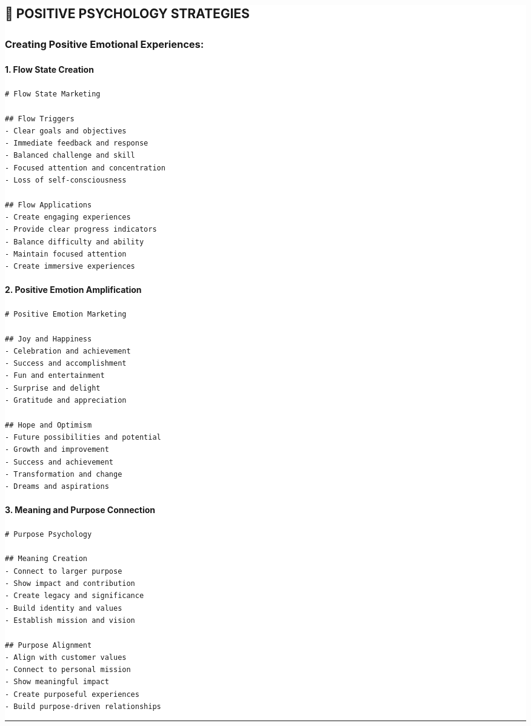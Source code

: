 
## 🌟 **POSITIVE PSYCHOLOGY STRATEGIES**

### **Creating Positive Emotional Experiences:**

#### **1. Flow State Creation**
```
# Flow State Marketing

## Flow Triggers
- Clear goals and objectives
- Immediate feedback and response
- Balanced challenge and skill
- Focused attention and concentration
- Loss of self-consciousness

## Flow Applications
- Create engaging experiences
- Provide clear progress indicators
- Balance difficulty and ability
- Maintain focused attention
- Create immersive experiences
```

#### **2. Positive Emotion Amplification**
```
# Positive Emotion Marketing

## Joy and Happiness
- Celebration and achievement
- Success and accomplishment
- Fun and entertainment
- Surprise and delight
- Gratitude and appreciation

## Hope and Optimism
- Future possibilities and potential
- Growth and improvement
- Success and achievement
- Transformation and change
- Dreams and aspirations
```

#### **3. Meaning and Purpose Connection**
```
# Purpose Psychology

## Meaning Creation
- Connect to larger purpose
- Show impact and contribution
- Create legacy and significance
- Build identity and values
- Establish mission and vision

## Purpose Alignment
- Align with customer values
- Connect to personal mission
- Show meaningful impact
- Create purposeful experiences
- Build purpose-driven relationships
```

---